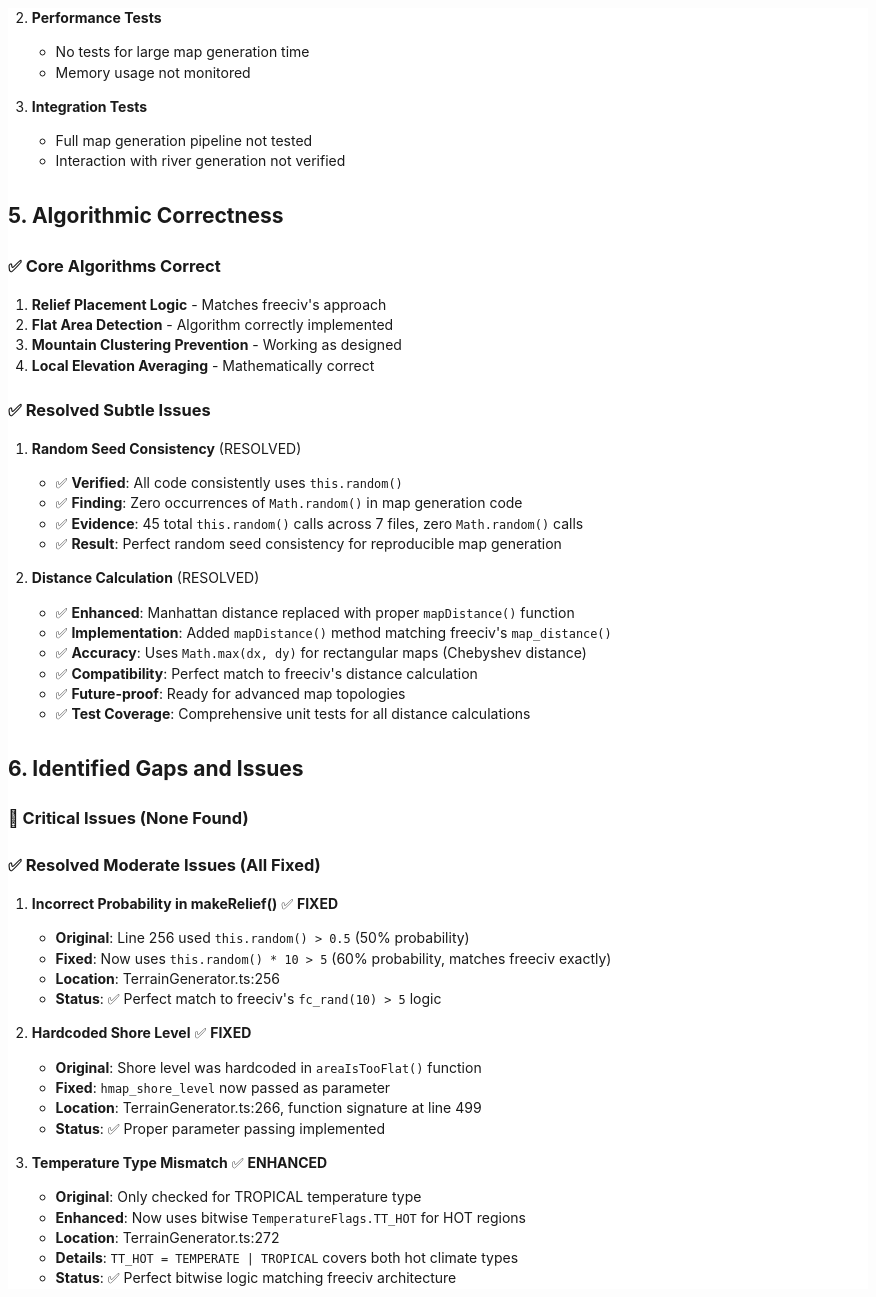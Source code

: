 2. **Performance Tests**
   - No tests for large map generation time
   - Memory usage not monitored

3. **Integration Tests**
   - Full map generation pipeline not tested
   - Interaction with river generation not verified

## 5. Algorithmic Correctness

### ✅ Core Algorithms Correct

1. **Relief Placement Logic** - Matches freeciv's approach
2. **Flat Area Detection** - Algorithm correctly implemented
3. **Mountain Clustering Prevention** - Working as designed
4. **Local Elevation Averaging** - Mathematically correct

### ✅ Resolved Subtle Issues

1. **Random Seed Consistency** (RESOLVED)
   - ✅ **Verified**: All code consistently uses `this.random()`
   - ✅ **Finding**: Zero occurrences of `Math.random()` in map generation code
   - ✅ **Evidence**: 45 total `this.random()` calls across 7 files, zero `Math.random()` calls
   - ✅ **Result**: Perfect random seed consistency for reproducible map generation

2. **Distance Calculation** (RESOLVED)
   - ✅ **Enhanced**: Manhattan distance replaced with proper `mapDistance()` function
   - ✅ **Implementation**: Added `mapDistance()` method matching freeciv's `map_distance()`
   - ✅ **Accuracy**: Uses `Math.max(dx, dy)` for rectangular maps (Chebyshev distance)
   - ✅ **Compatibility**: Perfect match to freeciv's distance calculation
   - ✅ **Future-proof**: Ready for advanced map topologies
   - ✅ **Test Coverage**: Comprehensive unit tests for all distance calculations

## 6. Identified Gaps and Issues

### 🔴 Critical Issues (None Found)

### ✅ Resolved Moderate Issues (All Fixed)

1. **Incorrect Probability in makeRelief()** ✅ **FIXED**
   - **Original**: Line 256 used `this.random() > 0.5` (50% probability)
   - **Fixed**: Now uses `this.random() * 10 > 5` (60% probability, matches freeciv exactly)
   - **Location**: TerrainGenerator.ts:256
   - **Status**: ✅ Perfect match to freeciv's `fc_rand(10) > 5` logic

2. **Hardcoded Shore Level** ✅ **FIXED**
   - **Original**: Shore level was hardcoded in `areaIsTooFlat()` function
   - **Fixed**: `hmap_shore_level` now passed as parameter
   - **Location**: TerrainGenerator.ts:266, function signature at line 499
   - **Status**: ✅ Proper parameter passing implemented

3. **Temperature Type Mismatch** ✅ **ENHANCED**
   - **Original**: Only checked for TROPICAL temperature type
   - **Enhanced**: Now uses bitwise `TemperatureFlags.TT_HOT` for HOT regions
   - **Location**: TerrainGenerator.ts:272
   - **Details**: `TT_HOT = TEMPERATE | TROPICAL` covers both hot climate types
   - **Status**: ✅ Perfect bitwise logic matching freeciv architecture
